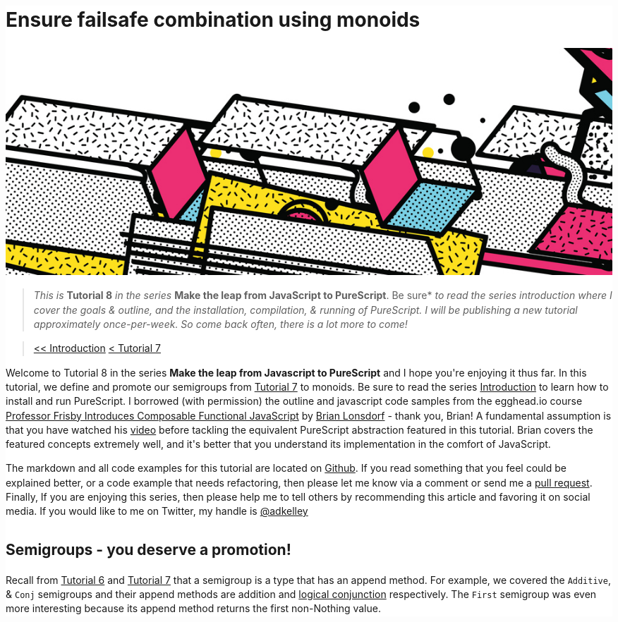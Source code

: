 # Ensure failsafe combination using monoids

![series banner](../resources/glitched-abstract.jpg)

> *This is* **Tutorial 8** *in the series* **Make the leap from JavaScript to PureScript**. Be sure*
> *to read the series introduction where I cover the goals & outline, and the installation,*
> *compilation, & running of PureScript. I will be publishing a new tutorial approximately*
> *once-per-week. So come back often, there is a lot more to come!*

> [<< Introduction](https://github.com/adkelley/javascript-to-purescript) [< Tutorial 7](https://github.com/adkelley/javascript-to-purescript/tree/master/tut07)

Welcome to Tutorial 8 in the series **Make the leap from Javascript to PureScript** and I hope you're enjoying it thus far.  In this tutorial, we define and promote our semigroups from [Tutorial 7](https://github.com/adkelley/javascript-to-purescript/tree/master/tut07) to monoids.  Be sure to read the series [Introduction](https://github.com/adkelley/javascript-to-purescript) to learn how to install and run PureScript. I borrowed (with permission) the outline and javascript code samples from the egghead.io course [Professor Frisby Introduces Composable Functional JavaScript](https://egghead.io/courses/professor-frisby-introduces-composable-functional-javascript) by
[Brian Lonsdorf](https://github.com/DrBoolean) - thank you, Brian! A fundamental assumption is that you have watched his [video](https://egghead.io/lessons/javascript-failsafe-combination-using-monoids) before tackling the equivalent PureScript abstraction featured in this tutorial.  Brian covers the featured concepts extremely well, and it's better that you understand its implementation in the comfort of JavaScript.

The markdown and all code examples for this tutorial are located on [Github](https://github.com/adkelley/javascript-to-purescript/tree/master/tut07).  If you read something that you feel could be explained better, or a code example that needs refactoring, then please let me know via a comment or send me a [pull request](https://github.com/adkelley/javascript-to-purescript/tree/master/tut07).  Finally, If you are enjoying this series, then please help me to tell others by recommending this article and favoring it on social media.  If you would like to me on Twitter, my handle is [@adkelley](https://twitter.com/adkelley)

## Semigroups - you deserve a promotion!
Recall from [Tutorial 6](https://github.com/adkelley/javascript-to-purescript/tree/master/tut06) and [Tutorial 7](https://github.com/adkelley/javascript-to-purescript/tree/master/tut07)  that a semigroup is a type that has an append method.  For example, we covered the `Additive`, & `Conj` semigroups and their append methods are addition and [logical conjunction](https://en.wikipedia.org/wiki/Logical_conjunction) respectively.  The `First` semigroup was even more interesting because its append method returns the first non-Nothing value.   
